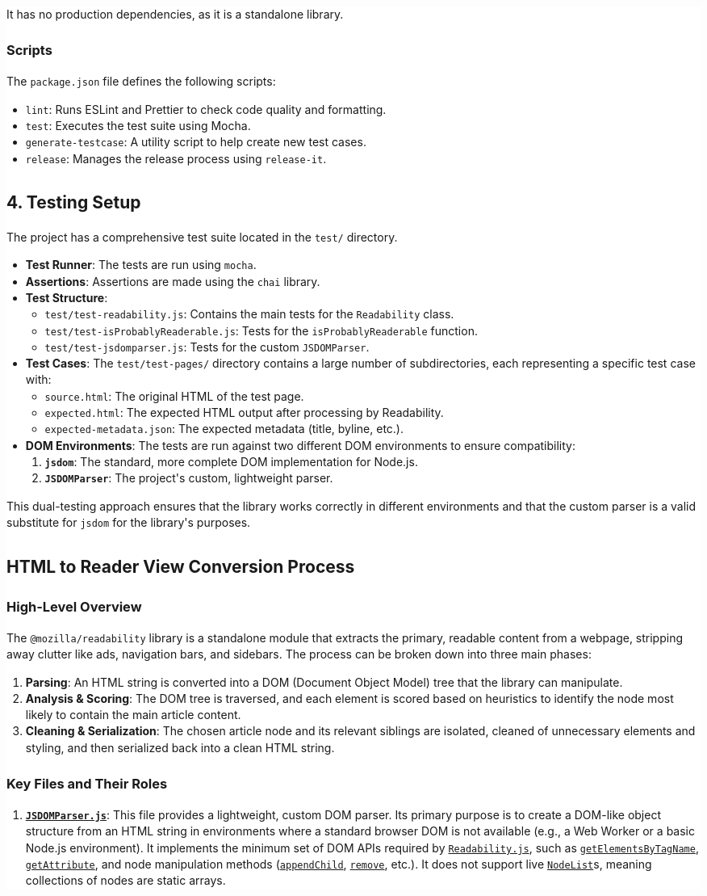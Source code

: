 It has no production dependencies, as it is a standalone library.

### Scripts

The `package.json` file defines the following scripts:
*   `lint`: Runs ESLint and Prettier to check code quality and formatting.
*   `test`: Executes the test suite using Mocha.
*   `generate-testcase`: A utility script to help create new test cases.
*   `release`: Manages the release process using `release-it`.

## 4. Testing Setup

The project has a comprehensive test suite located in the `test/` directory.

*   **Test Runner**: The tests are run using `mocha`.
*   **Assertions**: Assertions are made using the `chai` library.
*   **Test Structure**:
    *   `test/test-readability.js`: Contains the main tests for the `Readability` class.
    *   `test/test-isProbablyReaderable.js`: Tests for the `isProbablyReaderable` function.
    *   `test/test-jsdomparser.js`: Tests for the custom `JSDOMParser`.
*   **Test Cases**: The `test/test-pages/` directory contains a large number of subdirectories, each representing a specific test case with:
    *   `source.html`: The original HTML of the test page.
    *   `expected.html`: The expected HTML output after processing by Readability.
    *   `expected-metadata.json`: The expected metadata (title, byline, etc.).
*   **DOM Environments**: The tests are run against two different DOM environments to ensure compatibility:
    1.  **`jsdom`**: The standard, more complete DOM implementation for Node.js.
    2.  **`JSDOMParser`**: The project's custom, lightweight parser.

This dual-testing approach ensures that the library works correctly in different environments and that the custom parser is a valid substitute for `jsdom` for the library's purposes.

## HTML to Reader View Conversion Process

### **High-Level Overview**

The `@mozilla/readability` library is a standalone module that extracts the primary, readable content from a webpage, stripping away clutter like ads, navigation bars, and sidebars. The process can be broken down into three main phases:

1.  **Parsing**: An HTML string is converted into a DOM (Document Object Model) tree that the library can manipulate.
2.  **Analysis & Scoring**: The DOM tree is traversed, and each element is scored based on heuristics to identify the node most likely to contain the main article content.
3.  **Cleaning & Serialization**: The chosen article node and its relevant siblings are isolated, cleaned of unnecessary elements and styling, and then serialized back into a clean HTML string.

### **Key Files and Their Roles**

1.  **[`JSDOMParser.js`](JSDOMParser.js)**: This file provides a lightweight, custom DOM parser. Its primary purpose is to create a DOM-like object structure from an HTML string in environments where a standard browser DOM is not available (e.g., a Web Worker or a basic Node.js environment). It implements the minimum set of DOM APIs required by [`Readability.js`](Readability.js), such as [`getElementsByTagName`](JSDOMParser.js), [`getAttribute`](JSDOMParser.js), and node manipulation methods ([`appendChild`](JSDOMParser.js), [`remove`](JSDOMParser.js), etc.). It does not support live [`NodeList`](JSDOMParser.js)s, meaning collections of nodes are static arrays.

